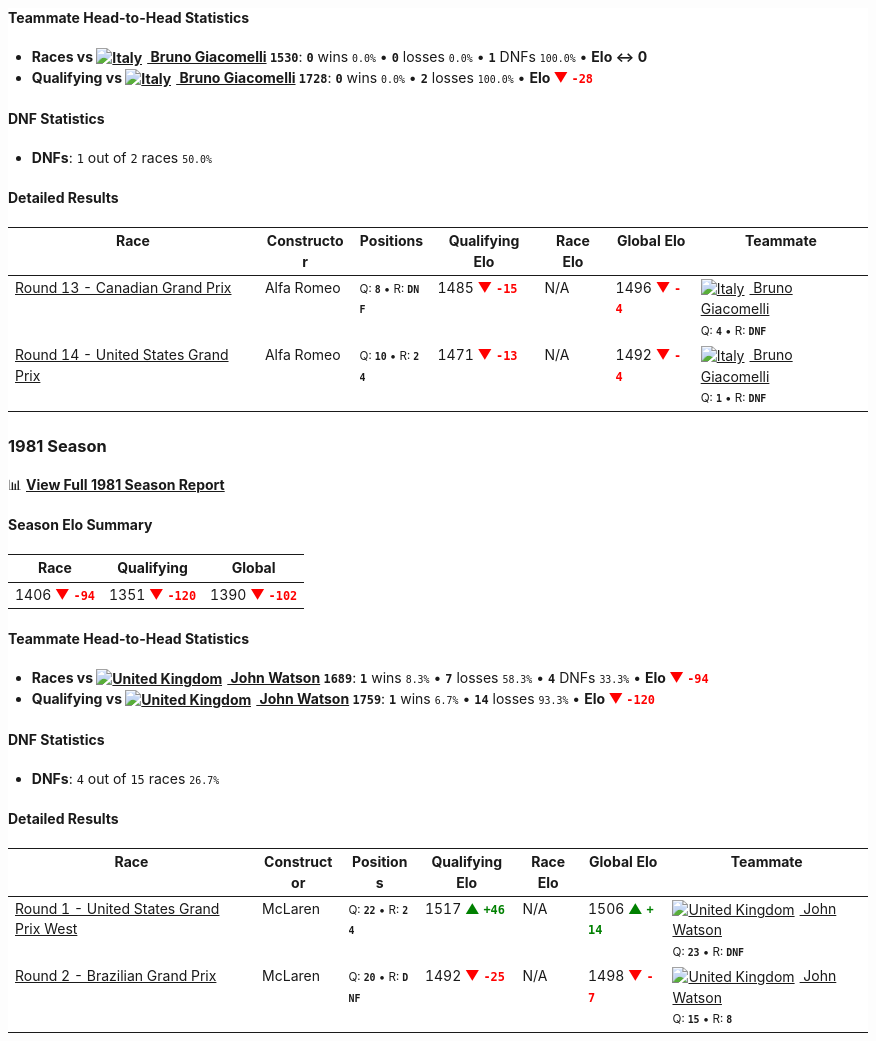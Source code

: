 #### Teammate Head-to-Head Statistics

- **Races vs [<img src="https://upload.wikimedia.org/wikipedia/commons/0/03/Flag_of_Italy.svg" alt="Italy" width="20" height="auto" style="vertical-align: middle; margin-right: 5px;" onerror="this.outerHTML='🇮🇹'; this.style.marginRight='5px';"/> Bruno Giacomelli](bruno-giacomelli) `1530`**: **`0`** wins <small>`0.0%`</small> • **`0`** losses <small>`0.0%`</small> • **`1`** DNFs <small>`100.0%`</small> • **Elo ↔ 0**
- **Qualifying vs [<img src="https://upload.wikimedia.org/wikipedia/commons/0/03/Flag_of_Italy.svg" alt="Italy" width="20" height="auto" style="vertical-align: middle; margin-right: 5px;" onerror="this.outerHTML='🇮🇹'; this.style.marginRight='5px';"/> Bruno Giacomelli](bruno-giacomelli) `1728`**: **`0`** wins <small>`0.0%`</small> • **`2`** losses <small>`100.0%`</small> • **Elo <span style="color: red;">▼&nbsp;`-28`</span>**

#### DNF Statistics

- **DNFs**: `1` out of `2` races <small>`50.0%`</small>

#### Detailed Results

| Race | Constructor | Positions | Qualifying Elo | Race Elo | Global Elo | Teammate |
|------|-------------|-----------|----------------|----------|------------|----------|
| [Round 13 - Canadian Grand Prix](../seasons/1980-season-report#round-13-canadian-grand-prix) | Alfa Romeo | <small>Q:&nbsp;**`8`**&nbsp;•&nbsp;R:&nbsp;**`DNF`**</small> | 1485 **<span style="color: red;">▼&nbsp;`-15`</span>** | N/A | 1496 **<span style="color: red;">▼&nbsp;`-4`</span>** | [<img src="https://upload.wikimedia.org/wikipedia/commons/0/03/Flag_of_Italy.svg" alt="Italy" width="20" height="auto" style="vertical-align: middle; margin-right: 5px;" onerror="this.outerHTML='🇮🇹'; this.style.marginRight='5px';"/> Bruno Giacomelli](bruno-giacomelli)<br/><small>Q:&nbsp;**`4`**&nbsp;•&nbsp;R:&nbsp;**`DNF`**</small> |
| [Round 14 - United States Grand Prix](../seasons/1980-season-report#round-14-united-states-grand-prix) | Alfa Romeo | <small>Q:&nbsp;**`10`**&nbsp;•&nbsp;R:&nbsp;**`24`**</small> | 1471 **<span style="color: red;">▼&nbsp;`-13`</span>** | N/A | 1492 **<span style="color: red;">▼&nbsp;`-4`</span>** | [<img src="https://upload.wikimedia.org/wikipedia/commons/0/03/Flag_of_Italy.svg" alt="Italy" width="20" height="auto" style="vertical-align: middle; margin-right: 5px;" onerror="this.outerHTML='🇮🇹'; this.style.marginRight='5px';"/> Bruno Giacomelli](bruno-giacomelli)<br/><small>Q:&nbsp;**`1`**&nbsp;•&nbsp;R:&nbsp;**`DNF`**</small> |

### 1981 Season

📊 **[View Full 1981 Season Report](../seasons/1981-season-report)**

#### Season Elo Summary

| Race | Qualifying | Global |
|------|------------|--------|
| 1406 **<span style="color: red;">▼&nbsp;`-94`</span>** | 1351 **<span style="color: red;">▼&nbsp;`-120`</span>** | 1390 **<span style="color: red;">▼&nbsp;`-102`</span>** |

#### Teammate Head-to-Head Statistics

- **Races vs [<img src="https://upload.wikimedia.org/wikipedia/commons/thumb/8/83/Flag_of_the_United_Kingdom_%283-5%29.svg/512px-Flag_of_the_United_Kingdom_%283-5%29.svg.png?20250726143817" alt="United Kingdom" width="20" height="auto" style="vertical-align: middle; margin-right: 5px;" onerror="this.outerHTML='🇬🇧'; this.style.marginRight='5px';"/> John Watson](john-watson) `1689`**: **`1`** wins <small>`8.3%`</small> • **`7`** losses <small>`58.3%`</small> • **`4`** DNFs <small>`33.3%`</small> • **Elo <span style="color: red;">▼&nbsp;`-94`</span>**
- **Qualifying vs [<img src="https://upload.wikimedia.org/wikipedia/commons/thumb/8/83/Flag_of_the_United_Kingdom_%283-5%29.svg/512px-Flag_of_the_United_Kingdom_%283-5%29.svg.png?20250726143817" alt="United Kingdom" width="20" height="auto" style="vertical-align: middle; margin-right: 5px;" onerror="this.outerHTML='🇬🇧'; this.style.marginRight='5px';"/> John Watson](john-watson) `1759`**: **`1`** wins <small>`6.7%`</small> • **`14`** losses <small>`93.3%`</small> • **Elo <span style="color: red;">▼&nbsp;`-120`</span>**

#### DNF Statistics

- **DNFs**: `4` out of `15` races <small>`26.7%`</small>

#### Detailed Results

| Race | Constructor | Positions | Qualifying Elo | Race Elo | Global Elo | Teammate |
|------|-------------|-----------|----------------|----------|------------|----------|
| [Round 1 - United States Grand Prix West](../seasons/1981-season-report#round-1-united-states-grand-prix-west) | McLaren | <small>Q:&nbsp;**`22`**&nbsp;•&nbsp;R:&nbsp;**`24`**</small> | 1517 **<span style="color: green;">▲&nbsp;`+46`</span>** | N/A | 1506 **<span style="color: green;">▲&nbsp;`+14`</span>** | [<img src="https://upload.wikimedia.org/wikipedia/commons/thumb/8/83/Flag_of_the_United_Kingdom_%283-5%29.svg/512px-Flag_of_the_United_Kingdom_%283-5%29.svg.png?20250726143817" alt="United Kingdom" width="20" height="auto" style="vertical-align: middle; margin-right: 5px;" onerror="this.outerHTML='🇬🇧'; this.style.marginRight='5px';"/> John Watson](john-watson)<br/><small>Q:&nbsp;**`23`**&nbsp;•&nbsp;R:&nbsp;**`DNF`**</small> |
| [Round 2 - Brazilian Grand Prix](../seasons/1981-season-report#round-2-brazilian-grand-prix) | McLaren | <small>Q:&nbsp;**`20`**&nbsp;•&nbsp;R:&nbsp;**`DNF`**</small> | 1492 **<span style="color: red;">▼&nbsp;`-25`</span>** | N/A | 1498 **<span style="color: red;">▼&nbsp;`-7`</span>** | [<img src="https://upload.wikimedia.org/wikipedia/commons/thumb/8/83/Flag_of_the_United_Kingdom_%283-5%29.svg/512px-Flag_of_the_United_Kingdom_%283-5%29.svg.png?20250726143817" alt="United Kingdom" width="20" height="auto" style="vertical-align: middle; margin-right: 5px;" onerror="this.outerHTML='🇬🇧'; this.style.marginRight='5px';"/> John Watson](john-watson)<br/><small>Q:&nbsp;**`15`**&nbsp;•&nbsp;R:&nbsp;**`8`**</small> |